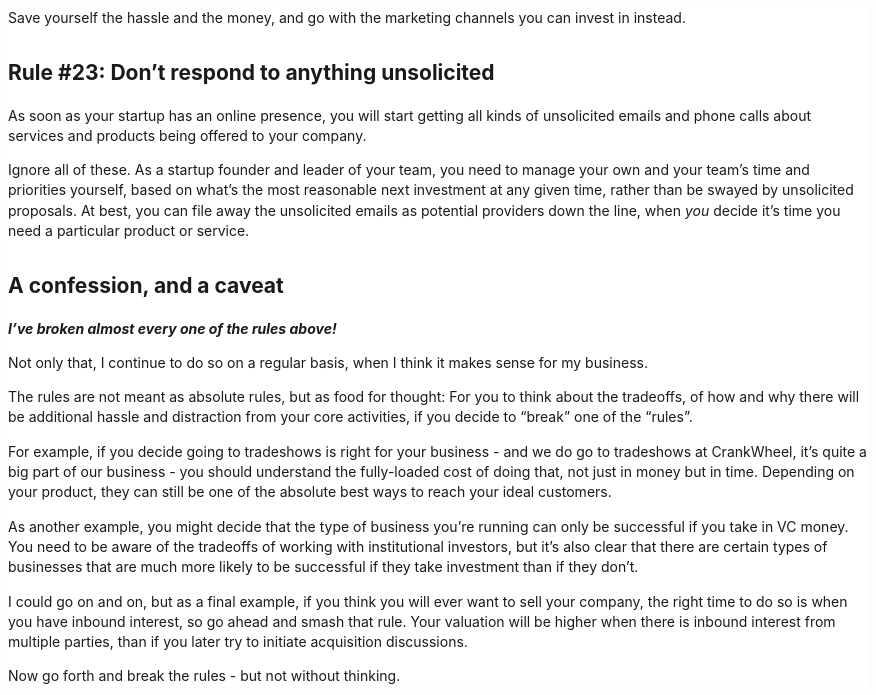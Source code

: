 Save yourself the hassle and the money, and go with the marketing channels you can invest in instead.

## **Rule #23: Don’t respond to anything unsolicited**

As soon as your startup has an online presence, you will start getting all kinds of unsolicited emails and phone calls about services and products being offered to your company.

Ignore all of these. As a startup founder and leader of your team, you need to manage your own and your team’s time and priorities yourself, based on what’s the most reasonable next investment at any given time, rather than be swayed by unsolicited proposals. At best, you can file away the unsolicited emails as potential providers down the line, when _you_ decide it’s time you need a particular product or service.

## **A confession, and a caveat**

**_I’ve broken almost every one of the rules above!_**

Not only that, I continue to do so on a regular basis, when I think it makes sense for my business.

The rules are not meant as absolute rules, but as food for thought: For you to think about the tradeoffs, of how and why there will be additional hassle and distraction from your core activities, if you decide to “break” one of the “rules”.

For example, if you decide going to tradeshows is right for your business - and we do go to tradeshows at CrankWheel, it’s quite a big part of our business - you should understand the fully-loaded cost of doing that, not just in money but in time. Depending on your product, they can still be one of the absolute best ways to reach your ideal customers.

As another example, you might decide that the type of business you’re running can only be successful if you take in VC money. You need to be aware of the tradeoffs of working with institutional investors, but it’s also clear that there are certain types of businesses that are much more likely to be successful if they take investment than if they don’t.

I could go on and on, but as a final example, if you think you will ever want to sell your company, the right time to do so is when you have inbound interest, so go ahead and smash that rule. Your valuation will be higher when there is inbound interest from multiple parties, than if you later try to initiate acquisition discussions.

Now go forth and break the rules - but not without thinking.
